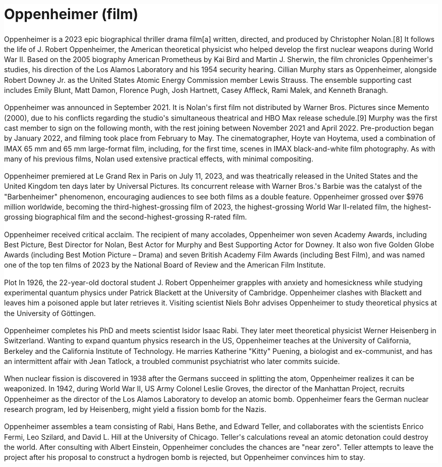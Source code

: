 # Oppenheimer (film)
Oppenheimer is a 2023 epic biographical thriller drama film[a] written, directed, and produced by Christopher Nolan.[8] It follows the life of J. Robert Oppenheimer, the American theoretical physicist who helped develop the first nuclear weapons during World War II. Based on the 2005 biography American Prometheus by Kai Bird and Martin J. Sherwin, the film chronicles Oppenheimer's studies, his direction of the Los Alamos Laboratory and his 1954 security hearing. Cillian Murphy stars as Oppenheimer, alongside Robert Downey Jr. as the United States Atomic Energy Commission member Lewis Strauss. The ensemble supporting cast includes Emily Blunt, Matt Damon, Florence Pugh, Josh Hartnett, Casey Affleck, Rami Malek, and Kenneth Branagh.

Oppenheimer was announced in September 2021. It is Nolan's first film not distributed by Warner Bros. Pictures since Memento (2000), due to his conflicts regarding the studio's simultaneous theatrical and HBO Max release schedule.[9] Murphy was the first cast member to sign on the following month, with the rest joining between November 2021 and April 2022. Pre-production began by January 2022, and filming took place from February to May. The cinematographer, Hoyte van Hoytema, used a combination of IMAX 65 mm and 65 mm large-format film, including, for the first time, scenes in IMAX black-and-white film photography. As with many of his previous films, Nolan used extensive practical effects, with minimal compositing.

Oppenheimer premiered at Le Grand Rex in Paris on July 11, 2023, and was theatrically released in the United States and the United Kingdom ten days later by Universal Pictures. Its concurrent release with Warner Bros.'s Barbie was the catalyst of the "Barbenheimer" phenomenon, encouraging audiences to see both films as a double feature. Oppenheimer grossed over $976 million worldwide, becoming the third-highest-grossing film of 2023, the highest-grossing World War II-related film, the highest-grossing biographical film and the second-highest-grossing R-rated film.

Oppenheimer received critical acclaim. The recipient of many accolades, Oppenheimer won seven Academy Awards, including Best Picture, Best Director for Nolan, Best Actor for Murphy and Best Supporting Actor for Downey. It also won five Golden Globe Awards (including Best Motion Picture – Drama) and seven British Academy Film Awards (including Best Film), and was named one of the top ten films of 2023 by the National Board of Review and the American Film Institute.

Plot
In 1926, the 22-year-old doctoral student J. Robert Oppenheimer grapples with anxiety and homesickness while studying experimental quantum physics under Patrick Blackett at the University of Cambridge. Oppenheimer clashes with Blackett and leaves him a poisoned apple but later retrieves it. Visiting scientist Niels Bohr advises Oppenheimer to study theoretical physics at the University of Göttingen.

Oppenheimer completes his PhD and meets scientist Isidor Isaac Rabi. They later meet theoretical physicist Werner Heisenberg in Switzerland. Wanting to expand quantum physics research in the US, Oppenheimer teaches at the University of California, Berkeley and the California Institute of Technology. He marries Katherine "Kitty" Puening, a biologist and ex-communist, and has an intermittent affair with Jean Tatlock, a troubled communist psychiatrist who later commits suicide.

When nuclear fission is discovered in 1938 after the Germans succeed in splitting the atom, Oppenheimer realizes it can be weaponized. In 1942, during World War II, US Army Colonel Leslie Groves, the director of the Manhattan Project, recruits Oppenheimer as the director of the Los Alamos Laboratory to develop an atomic bomb. Oppenheimer fears the German nuclear research program, led by Heisenberg, might yield a fission bomb for the Nazis.

Oppenheimer assembles a team consisting of Rabi, Hans Bethe, and Edward Teller, and collaborates with the scientists Enrico Fermi, Leo Szilard, and David L. Hill at the University of Chicago. Teller's calculations reveal an atomic detonation could destroy the world. After consulting with Albert Einstein, Oppenheimer concludes the chances are "near zero". Teller attempts to leave the project after his proposal to construct a hydrogen bomb is rejected, but Oppenheimer convinces him to stay.
